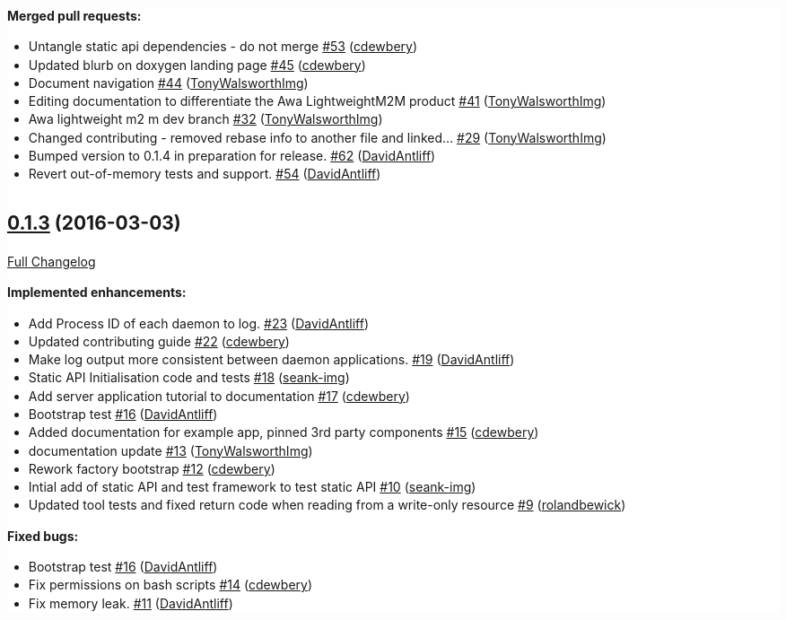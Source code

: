 **Merged pull requests:**

- Untangle static api dependencies - do not merge [\#53](https://github.com/FlowM2M/AwaLWM2M/pull/53) ([cdewbery](https://github.com/cdewbery))
- Updated blurb on doxygen landing page [\#45](https://github.com/FlowM2M/AwaLWM2M/pull/45) ([cdewbery](https://github.com/cdewbery))
- Document navigation [\#44](https://github.com/FlowM2M/AwaLWM2M/pull/44) ([TonyWalsworthImg](https://github.com/TonyWalsworthImg))
- Editing documentation to differentiate the Awa LightweightM2M product [\#41](https://github.com/FlowM2M/AwaLWM2M/pull/41) ([TonyWalsworthImg](https://github.com/TonyWalsworthImg))
- Awa lightweight m2 m dev branch [\#32](https://github.com/FlowM2M/AwaLWM2M/pull/32) ([TonyWalsworthImg](https://github.com/TonyWalsworthImg))
- Changed contributing - removed rebase info to another file and linked… [\#29](https://github.com/FlowM2M/AwaLWM2M/pull/29) ([TonyWalsworthImg](https://github.com/TonyWalsworthImg))
- Bumped version to 0.1.4 in preparation for release. [\#62](https://github.com/FlowM2M/AwaLWM2M/pull/62) ([DavidAntliff](https://github.com/DavidAntliff))
- Revert out-of-memory tests and support. [\#54](https://github.com/FlowM2M/AwaLWM2M/pull/54) ([DavidAntliff](https://github.com/DavidAntliff))

## [0.1.3](https://github.com/FlowM2M/AwaLWM2M/tree/0.1.3) (2016-03-03)
[Full Changelog](https://github.com/FlowM2M/AwaLWM2M/compare/0.1.2...0.1.3)

**Implemented enhancements:**

- Add Process ID of each daemon to log. [\#23](https://github.com/FlowM2M/AwaLWM2M/pull/23) ([DavidAntliff](https://github.com/DavidAntliff))
- Updated contributing guide [\#22](https://github.com/FlowM2M/AwaLWM2M/pull/22) ([cdewbery](https://github.com/cdewbery))
- Make log output more consistent between daemon applications. [\#19](https://github.com/FlowM2M/AwaLWM2M/pull/19) ([DavidAntliff](https://github.com/DavidAntliff))
- Static API Initialisation code and tests [\#18](https://github.com/FlowM2M/AwaLWM2M/pull/18) ([seank-img](https://github.com/seank-img))
- Add server application tutorial to documentation [\#17](https://github.com/FlowM2M/AwaLWM2M/pull/17) ([cdewbery](https://github.com/cdewbery))
- Bootstrap test [\#16](https://github.com/FlowM2M/AwaLWM2M/pull/16) ([DavidAntliff](https://github.com/DavidAntliff))
- Added documentation for example app, pinned 3rd party components [\#15](https://github.com/FlowM2M/AwaLWM2M/pull/15) ([cdewbery](https://github.com/cdewbery))
- documentation update [\#13](https://github.com/FlowM2M/AwaLWM2M/pull/13) ([TonyWalsworthImg](https://github.com/TonyWalsworthImg))
- Rework factory bootstrap [\#12](https://github.com/FlowM2M/AwaLWM2M/pull/12) ([cdewbery](https://github.com/cdewbery))
- Intial add of static API and test framework to test static API [\#10](https://github.com/FlowM2M/AwaLWM2M/pull/10) ([seank-img](https://github.com/seank-img))
- Updated tool tests and fixed return code when reading from a write-only resource [\#9](https://github.com/FlowM2M/AwaLWM2M/pull/9) ([rolandbewick](https://github.com/rolandbewick))

**Fixed bugs:**

- Bootstrap test [\#16](https://github.com/FlowM2M/AwaLWM2M/pull/16) ([DavidAntliff](https://github.com/DavidAntliff))
- Fix permissions on bash scripts [\#14](https://github.com/FlowM2M/AwaLWM2M/pull/14) ([cdewbery](https://github.com/cdewbery))
- Fix memory leak. [\#11](https://github.com/FlowM2M/AwaLWM2M/pull/11) ([DavidAntliff](https://github.com/DavidAntliff))
